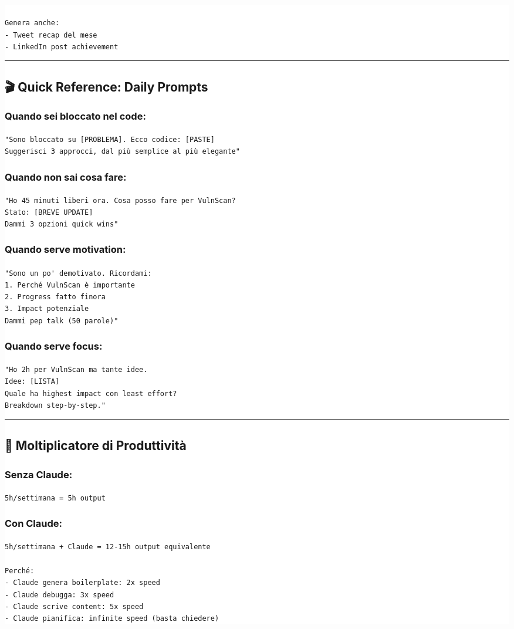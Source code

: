 ```

Genera anche:
- Tweet recap del mese
- LinkedIn post achievement
```

---

## 🎬 Quick Reference: Daily Prompts

### **Quando sei bloccato nel code:**
```
"Sono bloccato su [PROBLEMA]. Ecco codice: [PASTE]
Suggerisci 3 approcci, dal più semplice al più elegante"
```

### **Quando non sai cosa fare:**
```
"Ho 45 minuti liberi ora. Cosa posso fare per VulnScan?
Stato: [BREVE UPDATE]
Dammi 3 opzioni quick wins"
```

### **Quando serve motivation:**
```
"Sono un po' demotivato. Ricordami:
1. Perché VulnScan è importante
2. Progress fatto finora
3. Impact potenziale
Dammi pep talk (50 parole)"
```

### **Quando serve focus:**
```
"Ho 2h per VulnScan ma tante idee.
Idee: [LISTA]
Quale ha highest impact con least effort?
Breakdown step-by-step."
```

---

## 🚀 Moltiplicatore di Produttività

### **Senza Claude:**
```
5h/settimana = 5h output
```

### **Con Claude:**
```
5h/settimana + Claude = 12-15h output equivalente

Perché:
- Claude genera boilerplate: 2x speed
- Claude debugga: 3x speed
- Claude scrive content: 5x speed
- Claude pianifica: infinite speed (basta chiedere)
```
